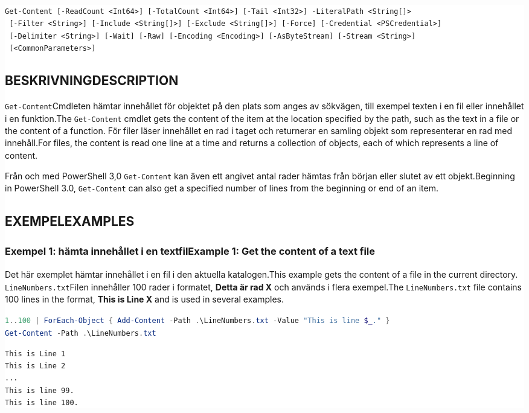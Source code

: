 ```
Get-Content [-ReadCount <Int64>] [-TotalCount <Int64>] [-Tail <Int32>] -LiteralPath <String[]>
 [-Filter <String>] [-Include <String[]>] [-Exclude <String[]>] [-Force] [-Credential <PSCredential>]
 [-Delimiter <String>] [-Wait] [-Raw] [-Encoding <Encoding>] [-AsByteStream] [-Stream <String>]
 [<CommonParameters>]
```

## <span data-ttu-id="bfcca-108">BESKRIVNING</span><span class="sxs-lookup"><span data-stu-id="bfcca-108">DESCRIPTION</span></span>

<span data-ttu-id="bfcca-109">`Get-Content`Cmdleten hämtar innehållet för objektet på den plats som anges av sökvägen, till exempel texten i en fil eller innehållet i en funktion.</span><span class="sxs-lookup"><span data-stu-id="bfcca-109">The `Get-Content` cmdlet gets the content of the item at the location specified by the path, such as the text in a file or the content of a function.</span></span> <span data-ttu-id="bfcca-110">För filer läser innehållet en rad i taget och returnerar en samling objekt som representerar en rad med innehåll.</span><span class="sxs-lookup"><span data-stu-id="bfcca-110">For files, the content is read one line at a time and returns a collection of objects, each of which represents a line of content.</span></span>

<span data-ttu-id="bfcca-111">Från och med PowerShell 3,0 `Get-Content` kan även ett angivet antal rader hämtas från början eller slutet av ett objekt.</span><span class="sxs-lookup"><span data-stu-id="bfcca-111">Beginning in PowerShell 3.0, `Get-Content` can also get a specified number of lines from the beginning or end of an item.</span></span>

## <span data-ttu-id="bfcca-112">EXEMPEL</span><span class="sxs-lookup"><span data-stu-id="bfcca-112">EXAMPLES</span></span>

### <span data-ttu-id="bfcca-113">Exempel 1: hämta innehållet i en textfil</span><span class="sxs-lookup"><span data-stu-id="bfcca-113">Example 1: Get the content of a text file</span></span>

<span data-ttu-id="bfcca-114">Det här exemplet hämtar innehållet i en fil i den aktuella katalogen.</span><span class="sxs-lookup"><span data-stu-id="bfcca-114">This example gets the content of a file in the current directory.</span></span> <span data-ttu-id="bfcca-115">`LineNumbers.txt`Filen innehåller 100 rader i formatet, **Detta är rad X** och används i flera exempel.</span><span class="sxs-lookup"><span data-stu-id="bfcca-115">The `LineNumbers.txt` file contains 100 lines in the format, **This is Line X** and is used in several examples.</span></span>

```powershell
1..100 | ForEach-Object { Add-Content -Path .\LineNumbers.txt -Value "This is line $_." }
Get-Content -Path .\LineNumbers.txt
```

```Output
This is Line 1
This is Line 2
...
This is line 99.
This is line 100.
```
